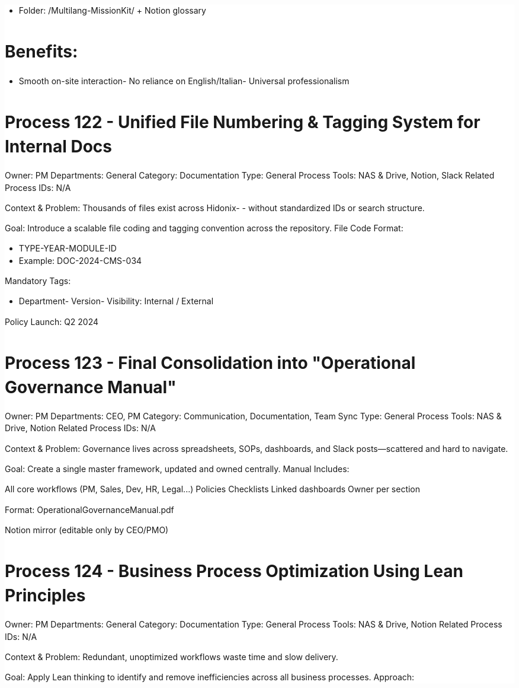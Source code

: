 - Folder: /Multilang-MissionKit/ + Notion glossary

# Benefits:

- Smooth on-site interaction- No reliance on English/Italian- Universal professionalism

# Process 122 - Unified File Numbering & Tagging System for Internal Docs

Owner: PM  Departments: General  Category: Documentation  Type: General Process  Tools: NAS & Drive, Notion, Slack  Related Process IDs: N/A

Context & Problem: Thousands of files exist across Hidonix- - without standardized IDs or search structure.

Goal: Introduce a scalable file coding and tagging convention across the repository.  File Code Format:

- TYPE-YEAR-MODULE-ID    
- Example: DOC-2024-CMS-034

Mandatory Tags:

- Department- Version- Visibility: Internal / External

Policy Launch: Q2 2024

# Process 123 - Final Consolidation into "Operational Governance Manual"

Owner: PM  Departments: CEO, PM  Category: Communication, Documentation, Team Sync  Type: General Process  Tools: NAS & Drive, Notion  Related Process IDs: N/A

Context & Problem: Governance lives across spreadsheets, SOPs, dashboards, and Slack posts—scattered and hard to navigate.

Goal: Create a single master framework, updated and owned centrally. Manual Includes:

All core workflows (PM, Sales, Dev, HR, Legal...)  Policies  Checklists  Linked dashboards  Owner per section

Format: OperationalGovernanceManual.pdf

Notion mirror (editable only by CEO/PMO)

# Process 124 - Business Process Optimization Using Lean Principles

Owner: PM  Departments: General  Category: Documentation  Type: General Process  Tools: NAS & Drive, Notion  Related Process IDs: N/A

Context & Problem: Redundant, unoptimized workflows waste time and slow delivery.

Goal: Apply Lean thinking to identify and remove inefficiencies across all business processes. Approach:
